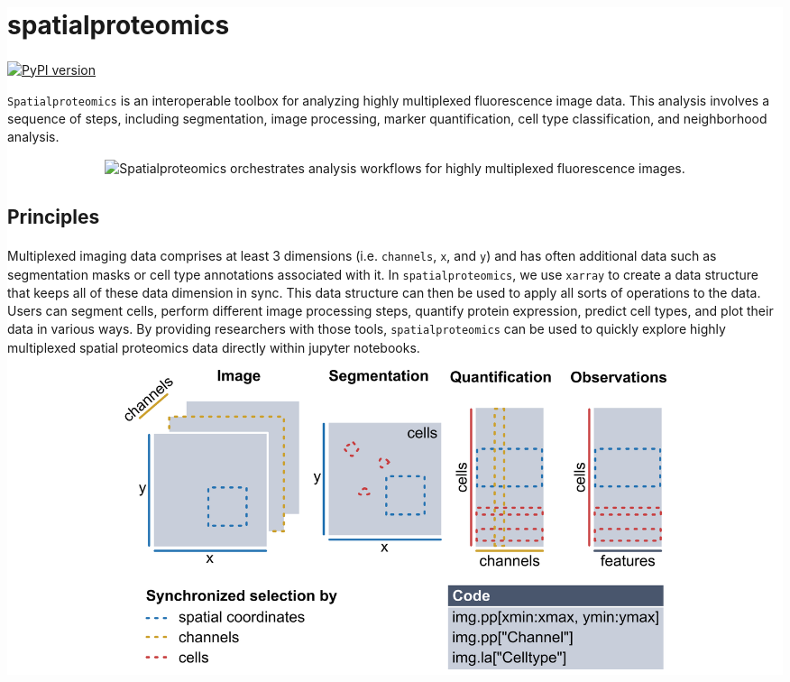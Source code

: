 # spatialproteomics

[![PyPI version](https://badge.fury.io/py/spatialproteomics.svg)](https://badge.fury.io/py/spatialproteomics)

`Spatialproteomics` is an interoperable toolbox for analyzing highly multiplexed fluorescence image data. This analysis involves a sequence of steps, including segmentation, image processing, marker quantification, cell type classification, and neighborhood analysis. 

<p align="center" width="100%">
    <img src="docs/_static/img/figure_1.png" alt="Spatialproteomics orchestrates analysis workflows for highly multiplexed fluorescence images." style="width:70%;">
</p>

## Principles

Multiplexed imaging data comprises at least 3 dimensions (i.e. `channels`, `x`, and `y`) and has often additional data such as segmentation masks or cell type annotations associated with it. In `spatialproteomics`, we use `xarray` to create a data structure that keeps all of these data dimension in sync. This data structure can then be used to apply all sorts of operations to the data. Users can segment cells, perform different image processing steps, quantify protein expression, predict cell types, and plot their data in various ways. By providing researchers with those tools, `spatialproteomics` can be used to quickly explore highly multiplexed spatial proteomics data directly within jupyter notebooks.

<p align="center" width="100%">
    <img src="docs/_static/img/supplementary_figure_1.png" alt="The spatialproteomics data structure enables synchronized subsetting across shared dimensions." style="width:70%;">
</p>
